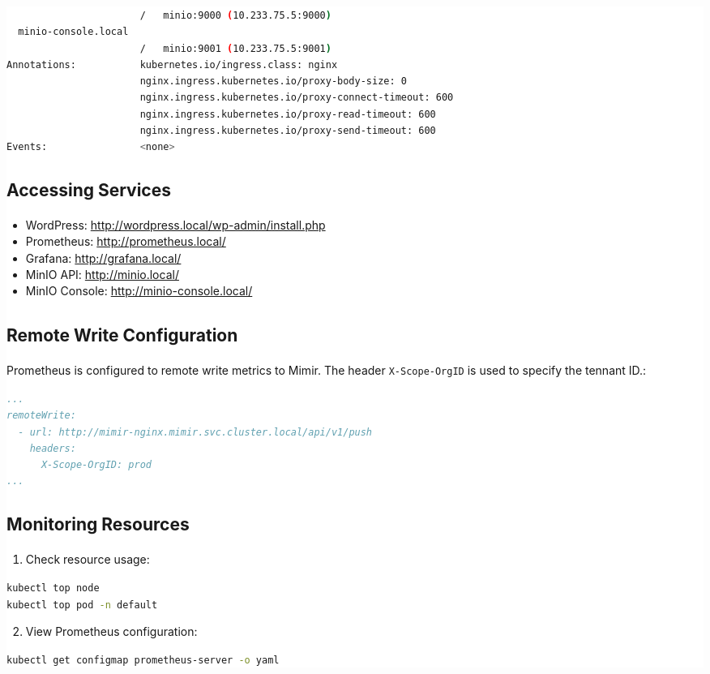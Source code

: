 ```bash
                       /   minio:9000 (10.233.75.5:9000)
  minio-console.local
                       /   minio:9001 (10.233.75.5:9001)
Annotations:           kubernetes.io/ingress.class: nginx
                       nginx.ingress.kubernetes.io/proxy-body-size: 0
                       nginx.ingress.kubernetes.io/proxy-connect-timeout: 600
                       nginx.ingress.kubernetes.io/proxy-read-timeout: 600
                       nginx.ingress.kubernetes.io/proxy-send-timeout: 600
Events:                <none>
```

## Accessing Services
- WordPress: http://wordpress.local/wp-admin/install.php
- Prometheus: http://prometheus.local/
- Grafana: http://grafana.local/
- MinIO API: http://minio.local/
- MinIO Console: http://minio-console.local/

## Remote Write Configuration
Prometheus is configured to remote write metrics to Mimir. The header `X-Scope-OrgID` is used to specify the tennant ID.:
```yaml
...
remoteWrite:
  - url: http://mimir-nginx.mimir.svc.cluster.local/api/v1/push
    headers:
      X-Scope-OrgID: prod
...
```

## Monitoring Resources
1. Check resource usage:
```bash
kubectl top node
kubectl top pod -n default
```
2. View Prometheus configuration:
```bash
kubectl get configmap prometheus-server -o yaml
```
